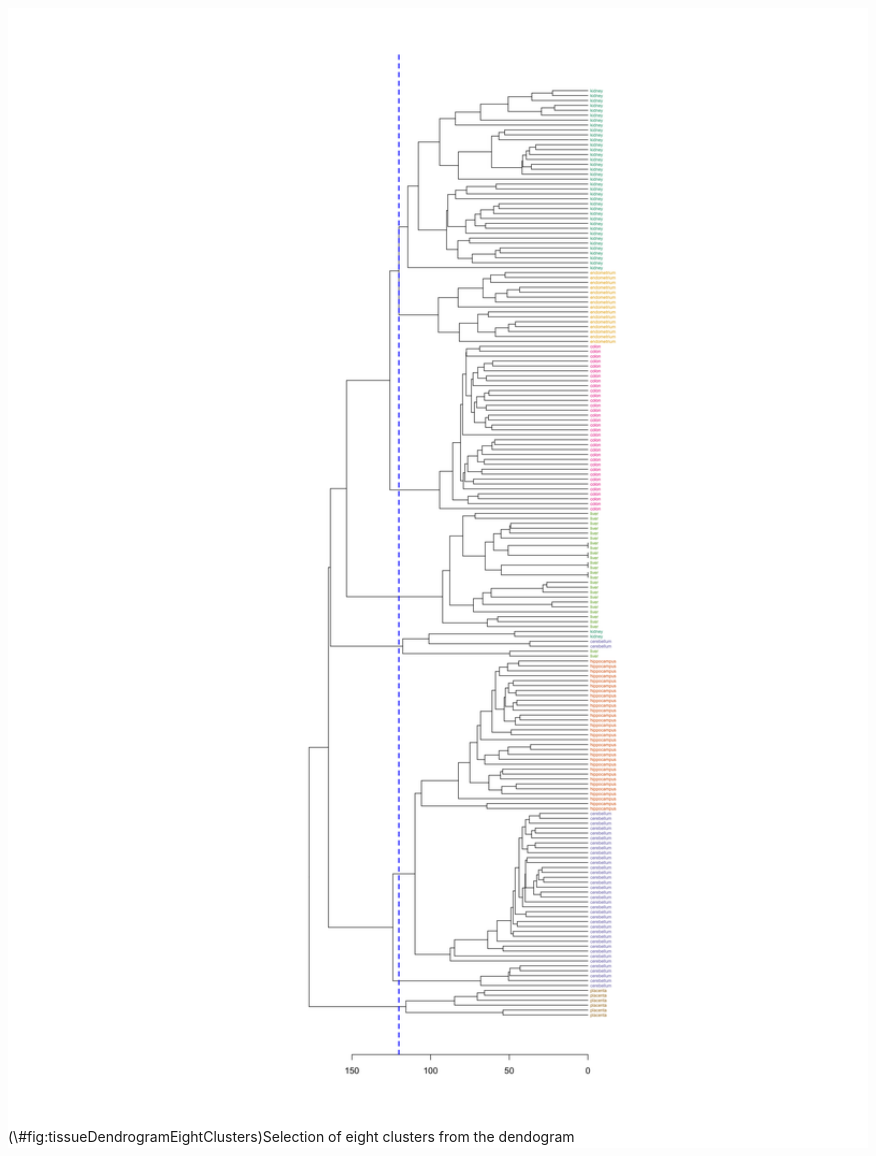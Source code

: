 <img src="05-clustering_files/figure-html/tissueDendrogramEightClusters-1.png" alt="Selection of eight clusters from the dendogram" width="100%" />
<p class="caption">(\#fig:tissueDendrogramEightClusters)Selection of eight clusters from the dendogram</p>
</div>
